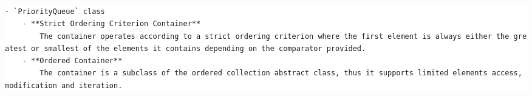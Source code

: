 	- `PriorityQueue` class
		- **Strict Ordering Criterion Container**
			The container operates according to a strict ordering criterion where the first element is always either the greatest or smallest of the elements it contains depending on the comparator provided.
		- **Ordered Container**
			The container is a subclass of the ordered collection abstract class, thus it supports limited elements access, modification and iteration.

		
